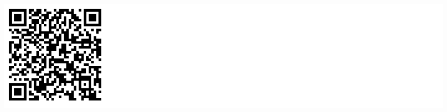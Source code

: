 <img src="/assets/img/blog/barcode_belajarsanggul.png" title="Scan untuk meng-install aplikasi android - Belajar Sanggul" style="max-width:200px">
</p>
